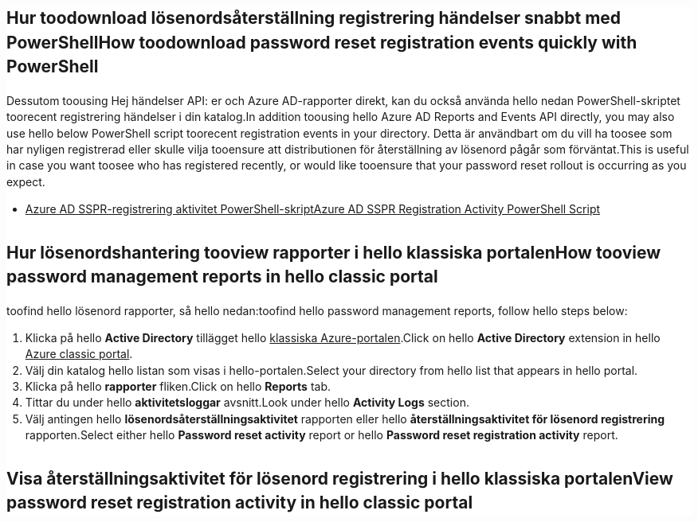 ## <a name="how-toodownload-password-reset-registration-events-quickly-with-powershell"></a><span data-ttu-id="2a6a2-266">Hur toodownload lösenordsåterställning registrering händelser snabbt med PowerShell</span><span class="sxs-lookup"><span data-stu-id="2a6a2-266">How toodownload password reset registration events quickly with PowerShell</span></span>
<span data-ttu-id="2a6a2-267">Dessutom toousing Hej händelser API: er och Azure AD-rapporter direkt, kan du också använda hello nedan PowerShell-skriptet toorecent registrering händelser i din katalog.</span><span class="sxs-lookup"><span data-stu-id="2a6a2-267">In addition toousing hello Azure AD Reports and Events API directly, you may also use hello below PowerShell script toorecent registration events in your directory.</span></span> <span data-ttu-id="2a6a2-268">Detta är användbart om du vill ha toosee som har nyligen registrerad eller skulle vilja tooensure att distributionen för återställning av lösenord pågår som förväntat.</span><span class="sxs-lookup"><span data-stu-id="2a6a2-268">This is useful in case you want toosee who has registered recently, or would like tooensure that your password reset rollout is occurring as you expect.</span></span>

* [<span data-ttu-id="2a6a2-269">Azure AD SSPR-registrering aktivitet PowerShell-skript</span><span class="sxs-lookup"><span data-stu-id="2a6a2-269">Azure AD SSPR Registration Activity PowerShell Script</span></span>](https://gallery.technet.microsoft.com/scriptcenter/azure-ad-self-service-e31b8aee)

## <a name="how-tooview-password-management-reports-in-hello-classic-portal"></a><span data-ttu-id="2a6a2-270">Hur lösenordshantering tooview rapporter i hello klassiska portalen</span><span class="sxs-lookup"><span data-stu-id="2a6a2-270">How tooview password management reports in hello classic portal</span></span>
<span data-ttu-id="2a6a2-271">toofind hello lösenord rapporter, så hello nedan:</span><span class="sxs-lookup"><span data-stu-id="2a6a2-271">toofind hello password management reports, follow hello steps below:</span></span>

1. <span data-ttu-id="2a6a2-272">Klicka på hello **Active Directory** tillägget hello [klassiska Azure-portalen](https://manage.windowsazure.com).</span><span class="sxs-lookup"><span data-stu-id="2a6a2-272">Click on hello **Active Directory** extension in hello [Azure classic portal](https://manage.windowsazure.com).</span></span>
2. <span data-ttu-id="2a6a2-273">Välj din katalog hello listan som visas i hello-portalen.</span><span class="sxs-lookup"><span data-stu-id="2a6a2-273">Select your directory from hello list that appears in hello portal.</span></span>
3. <span data-ttu-id="2a6a2-274">Klicka på hello **rapporter** fliken.</span><span class="sxs-lookup"><span data-stu-id="2a6a2-274">Click on hello **Reports** tab.</span></span>
4. <span data-ttu-id="2a6a2-275">Tittar du under hello **aktivitetsloggar** avsnitt.</span><span class="sxs-lookup"><span data-stu-id="2a6a2-275">Look under hello **Activity Logs** section.</span></span>
5. <span data-ttu-id="2a6a2-276">Välj antingen hello **lösenordsåterställningsaktivitet** rapporten eller hello **återställningsaktivitet för lösenord registrering** rapporten.</span><span class="sxs-lookup"><span data-stu-id="2a6a2-276">Select either hello **Password reset activity** report or hello **Password reset registration activity** report.</span></span>

## <a name="view-password-reset-registration-activity-in-hello-classic-portal"></a><span data-ttu-id="2a6a2-277">Visa återställningsaktivitet för lösenord registrering i hello klassiska portalen</span><span class="sxs-lookup"><span data-stu-id="2a6a2-277">View password reset registration activity in hello classic portal</span></span>